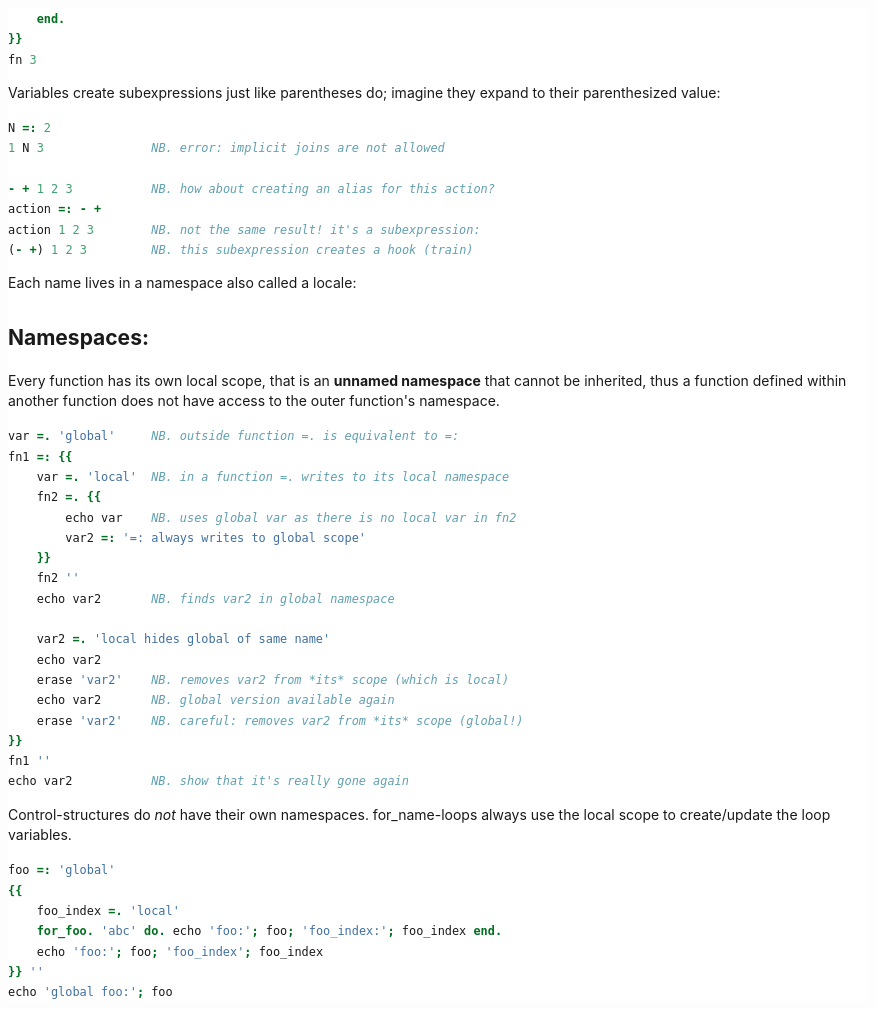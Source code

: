 ```J
    end.
}}
fn 3
```

Variables create subexpressions just like parentheses do; imagine they
expand to their parenthesized value:
```J
N =: 2
1 N 3               NB. error: implicit joins are not allowed

- + 1 2 3           NB. how about creating an alias for this action?
action =: - +
action 1 2 3        NB. not the same result! it's a subexpression:
(- +) 1 2 3         NB. this subexpression creates a hook (train)
```

Each name lives in a namespace also called a locale:

## Namespaces:

Every function has its own local scope, that is an **unnamed
namespace** that cannot be inherited, thus a function defined within
another function does not have access to the outer function's namespace.
```J
var =. 'global'     NB. outside function =. is equivalent to =:
fn1 =: {{
    var =. 'local'  NB. in a function =. writes to its local namespace
    fn2 =. {{
        echo var    NB. uses global var as there is no local var in fn2
        var2 =: '=: always writes to global scope'
    }}
    fn2 ''
    echo var2       NB. finds var2 in global namespace

    var2 =. 'local hides global of same name'
    echo var2
    erase 'var2'    NB. removes var2 from *its* scope (which is local)
    echo var2       NB. global version available again
    erase 'var2'    NB. careful: removes var2 from *its* scope (global!)
}}
fn1 ''
echo var2           NB. show that it's really gone again
```

Control-structures do *not* have their own namespaces. for_name-loops
always use the local scope to create/update the loop variables.
```J
foo =: 'global'
{{
    foo_index =. 'local'
    for_foo. 'abc' do. echo 'foo:'; foo; 'foo_index:'; foo_index end.
    echo 'foo:'; foo; 'foo_index'; foo_index
}} ''
echo 'global foo:'; foo
```
